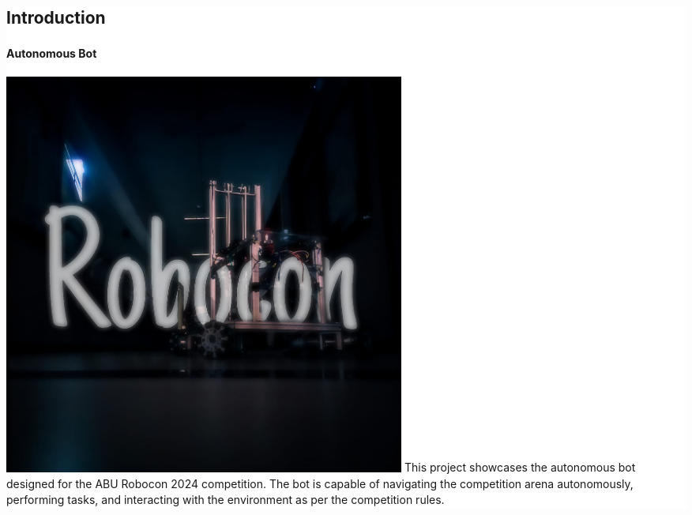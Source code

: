## Introduction
#### Autonomous Bot
<img src="Images/Autonomous-Bot.jpg" alt="Autonomous Bot" width="500"/>
This project showcases the autonomous bot designed for the ABU Robocon 2024 competition. The bot is capable of navigating the competition arena autonomously, performing tasks, and interacting with the environment as per the competition rules.
